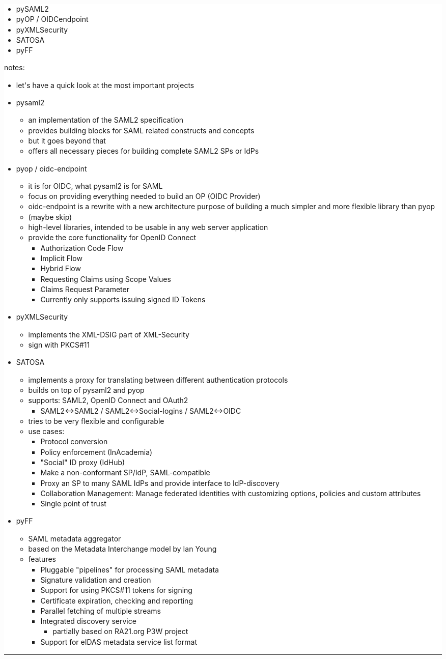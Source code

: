 * pySAML2
* pyOP / OIDCendpoint
* pyXMLSecurity
* SATOSA
* pyFF


notes:

- let's have a quick look at the most important projects

- pysaml2
  - an implementation of the SAML2 specification
  - provides building blocks for SAML related constructs and concepts
  - but it goes beyond that
  - offers all necessary pieces for building complete SAML2 SPs or IdPs

- pyop / oidc-endpoint
  - it is for OIDC, what pysaml2 is for SAML
  - focus on providing everything needed to build an OP (OIDC Provider)
  - oidc-endpoint is a rewrite with a new architecture
    purpose of building a much simpler and more flexible library than pyop
  * (maybe skip)
  * high-level libraries, intended to be usable in any web server application
  * provide the core functionality for OpenID Connect
    * Authorization Code Flow
    * Implicit Flow
    * Hybrid Flow
    * Requesting Claims using Scope Values
    * Claims Request Parameter
    * Currently only supports issuing signed ID Tokens

- pyXMLSecurity
  - implements the XML-DSIG part of XML-Security
  - sign with PKCS#11

- SATOSA
  - implements a proxy for translating between different authentication protocols
  - builds on top of pysaml2 and pyop
  - supports: SAML2, OpenID Connect and OAuth2
    - SAML2<->SAML2 / SAML2<->Social-logins / SAML2<->OIDC
  - tries to be very flexible and configurable
  - use cases:
    - Protocol conversion
    - Policy enforcement (InAcademia)
    - "Social" ID proxy (IdHub)
    - Make a non-conformant SP/IdP, SAML-compatible
    - Proxy an SP to many SAML IdPs and provide interface to IdP-discovery
    - Collaboration Management: Manage federated identities with
      customizing options, policies and custom attributes
    - Single point of trust

- pyFF
  - SAML metadata aggregator
  - based on the Metadata Interchange model by Ian Young
  - features
    - Pluggable "pipelines" for processing SAML metadata
    - Signature validation and creation
    - Support for using PKCS#11 tokens for signing
    - Certificate expiration, checking and reporting
    - Parallel fetching of multiple streams
    - Integrated discovery service
      - partially based on RA21.org P3W project
    - Support for eIDAS metadata service list format

---